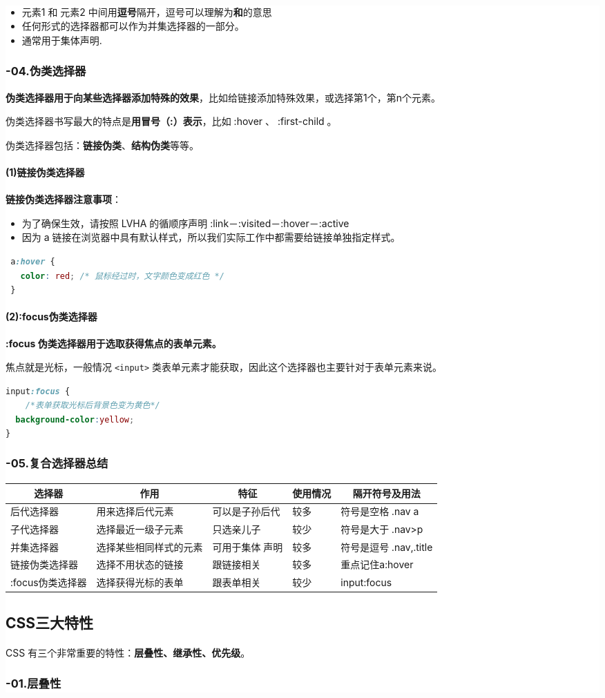 - 元素1 和 元素2 中间用**逗号**隔开，逗号可以理解为**和**的意思
- 任何形式的选择器都可以作为并集选择器的一部分。
- 通常用于集体声明. 

### -04.伪类选择器

**伪类选择器用于向某些选择器添加特殊的效果**，比如给链接添加特殊效果，或选择第1个，第n个元素。

伪类选择器书写最大的特点是**用冒号（:）表示**，比如 :hover 、 :first-child 。

伪类选择器包括：**链接伪类**、**结构伪类**等等。

#### (1)链接伪类选择器

**链接伪类选择器注意事项**：

- 为了确保生效，请按照 LVHA 的循顺序声明 :link－:visited－:hover－:active
- 因为 a 链接在浏览器中具有默认样式，所以我们实际工作中都需要给链接单独指定样式。

```css
 a:hover { 
   color: red; /* 鼠标经过时，文字颜色变成红色 */
 }
```

#### (2):focus伪类选择器

**:focus 伪类选择器用于选取获得焦点的表单元素。**

焦点就是光标，一般情况 `<input>` 类表单元素才能获取，因此这个选择器也主要针对于表单元素来说。

```css
input:focus { 
    /*表单获取光标后背景色变为黄色*/
  background-color:yellow;
}
```

### -05.复合选择器总结

| 选择器           | 作用                   | 特征            | 使用情况 | 隔开符号及用法         |
| ---------------- | ---------------------- | --------------- | -------- | ---------------------- |
| 后代选择器       | 用来选择后代元素       | 可以是子孙后代  | 较多     | 符号是空格 .nav a      |
| 子代选择器       | 选择最近一级子元素     | 只选亲儿子      | 较少     | 符号是大于 .nav>p      |
| 并集选择器       | 选择某些相同样式的元素 | 可用于集体 声明 | 较多     | 符号是逗号 .nav,.title |
| 链接伪类选择器   | 选择不用状态的链接     | 跟链接相关      | 较多     | 重点记住a:hover        |
| :focus伪类选择器 | 选择获得光标的表单     | 跟表单相关      | 较少     | input:focus            |

## CSS三大特性

CSS 有三个非常重要的特性：**层叠性、继承性、优先级**。

### -01.层叠性
